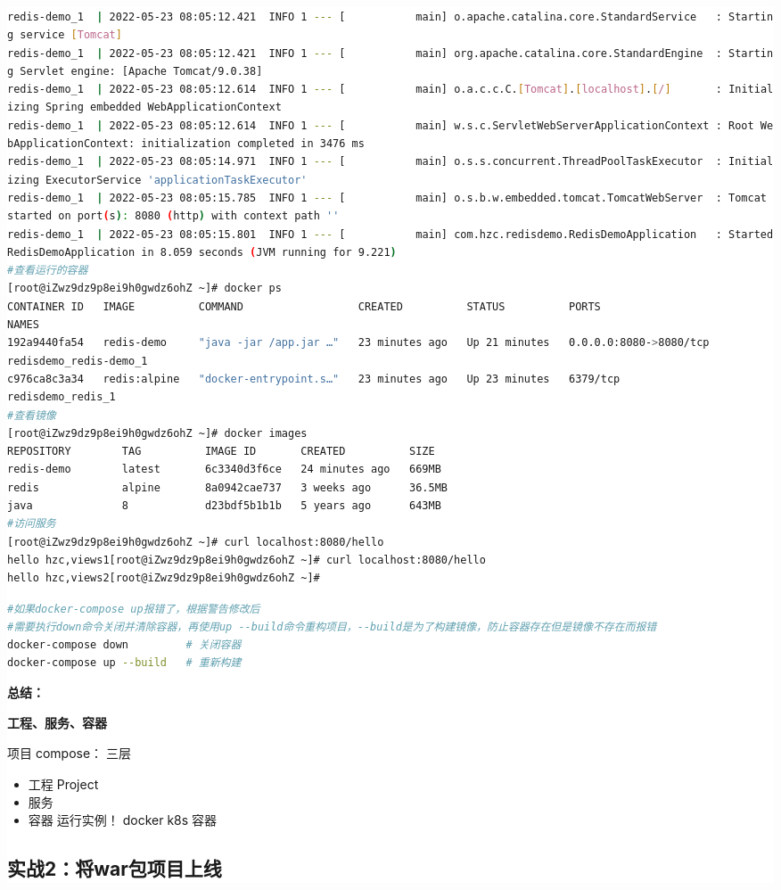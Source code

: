 ```bash
redis-demo_1  | 2022-05-23 08:05:12.421  INFO 1 --- [           main] o.apache.catalina.core.StandardService   : Starting service [Tomcat]
redis-demo_1  | 2022-05-23 08:05:12.421  INFO 1 --- [           main] org.apache.catalina.core.StandardEngine  : Starting Servlet engine: [Apache Tomcat/9.0.38]
redis-demo_1  | 2022-05-23 08:05:12.614  INFO 1 --- [           main] o.a.c.c.C.[Tomcat].[localhost].[/]       : Initializing Spring embedded WebApplicationContext
redis-demo_1  | 2022-05-23 08:05:12.614  INFO 1 --- [           main] w.s.c.ServletWebServerApplicationContext : Root WebApplicationContext: initialization completed in 3476 ms
redis-demo_1  | 2022-05-23 08:05:14.971  INFO 1 --- [           main] o.s.s.concurrent.ThreadPoolTaskExecutor  : Initializing ExecutorService 'applicationTaskExecutor'
redis-demo_1  | 2022-05-23 08:05:15.785  INFO 1 --- [           main] o.s.b.w.embedded.tomcat.TomcatWebServer  : Tomcat started on port(s): 8080 (http) with context path ''
redis-demo_1  | 2022-05-23 08:05:15.801  INFO 1 --- [           main] com.hzc.redisdemo.RedisDemoApplication   : Started RedisDemoApplication in 8.059 seconds (JVM running for 9.221)
#查看运行的容器
[root@iZwz9dz9p8ei9h0gwdz6ohZ ~]# docker ps
CONTAINER ID   IMAGE          COMMAND                  CREATED          STATUS          PORTS                               NAMES
192a9440fa54   redis-demo     "java -jar /app.jar …"   23 minutes ago   Up 21 minutes   0.0.0.0:8080->8080/tcp              redisdemo_redis-demo_1
c976ca8c3a34   redis:alpine   "docker-entrypoint.s…"   23 minutes ago   Up 23 minutes   6379/tcp                            redisdemo_redis_1
#查看镜像
[root@iZwz9dz9p8ei9h0gwdz6ohZ ~]# docker images
REPOSITORY        TAG          IMAGE ID       CREATED          SIZE
redis-demo        latest       6c3340d3f6ce   24 minutes ago   669MB
redis             alpine       8a0942cae737   3 weeks ago      36.5MB
java              8            d23bdf5b1b1b   5 years ago      643MB
#访问服务
[root@iZwz9dz9p8ei9h0gwdz6ohZ ~]# curl localhost:8080/hello
hello hzc,views1[root@iZwz9dz9p8ei9h0gwdz6ohZ ~]# curl localhost:8080/hello
hello hzc,views2[root@iZwz9dz9p8ei9h0gwdz6ohZ ~]# 
```

```bash
#如果docker-compose up报错了，根据警告修改后
#需要执行down命令关闭并清除容器，再使用up --build命令重构项目，--build是为了构建镜像，防止容器存在但是镜像不存在而报错
docker-compose down         # 关闭容器
docker-compose up --build   # 重新构建
```

**总结：**

**工程、服务、容器**

项目 compose： 三层

- 工程 Project
- 服务
- 容器 运行实例！ docker k8s 容器

## 实战2：将war包项目上线
